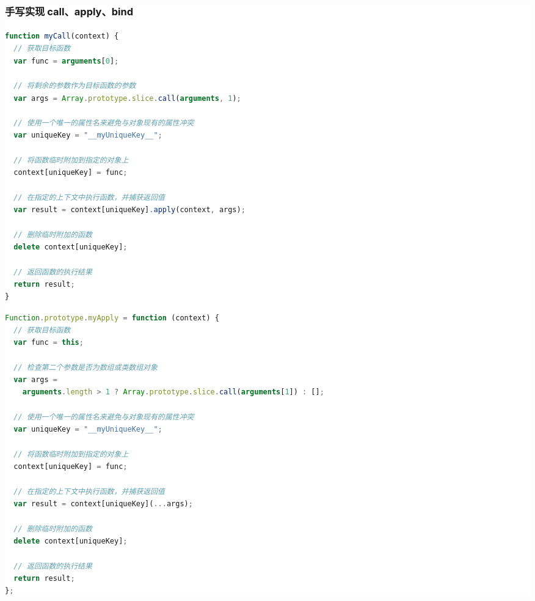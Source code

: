 ### 手写实现 call、apply、bind

```js
function myCall(context) {
  // 获取目标函数
  var func = arguments[0];

  // 将剩余的参数作为目标函数的参数
  var args = Array.prototype.slice.call(arguments, 1);

  // 使用一个唯一的属性名来避免与对象现有的属性冲突
  var uniqueKey = "__myUniqueKey__";

  // 将函数临时附加到指定的对象上
  context[uniqueKey] = func;

  // 在指定的上下文中执行函数，并捕获返回值
  var result = context[uniqueKey].apply(context, args);

  // 删除临时附加的函数
  delete context[uniqueKey];

  // 返回函数的执行结果
  return result;
}
```

```js
Function.prototype.myApply = function (context) {
  // 获取目标函数
  var func = this;

  // 检查第二个参数是否为数组或类数组对象
  var args =
    arguments.length > 1 ? Array.prototype.slice.call(arguments[1]) : [];

  // 使用一个唯一的属性名来避免与对象现有的属性冲突
  var uniqueKey = "__myUniqueKey__";

  // 将函数临时附加到指定的对象上
  context[uniqueKey] = func;

  // 在指定的上下文中执行函数，并捕获返回值
  var result = context[uniqueKey](...args);

  // 删除临时附加的函数
  delete context[uniqueKey];

  // 返回函数的执行结果
  return result;
};
```
